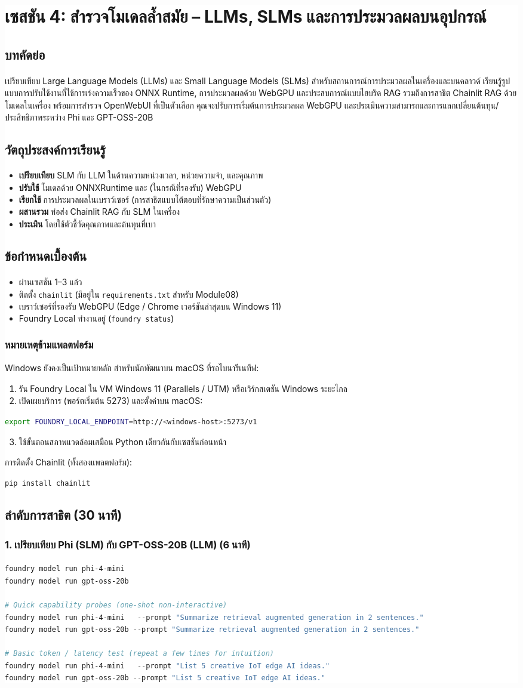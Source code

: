 
# เซสชัน 4: สำรวจโมเดลล้ำสมัย – LLMs, SLMs และการประมวลผลบนอุปกรณ์

## บทคัดย่อ

เปรียบเทียบ Large Language Models (LLMs) และ Small Language Models (SLMs) สำหรับสถานการณ์การประมวลผลในเครื่องและบนคลาวด์ เรียนรู้รูปแบบการปรับใช้งานที่ใช้การเร่งความเร็วของ ONNX Runtime, การประมวลผลด้วย WebGPU และประสบการณ์แบบไฮบริด RAG รวมถึงการสาธิต Chainlit RAG ด้วยโมเดลในเครื่อง พร้อมการสำรวจ OpenWebUI ที่เป็นตัวเลือก คุณจะปรับการเริ่มต้นการประมวลผล WebGPU และประเมินความสามารถและการแลกเปลี่ยนต้นทุน/ประสิทธิภาพระหว่าง Phi และ GPT-OSS-20B

## วัตถุประสงค์การเรียนรู้

- **เปรียบเทียบ** SLM กับ LLM ในด้านความหน่วงเวลา, หน่วยความจำ, และคุณภาพ
- **ปรับใช้** โมเดลด้วย ONNXRuntime และ (ในกรณีที่รองรับ) WebGPU
- **เรียกใช้** การประมวลผลในเบราว์เซอร์ (การสาธิตแบบโต้ตอบที่รักษาความเป็นส่วนตัว)
- **ผสานรวม** ท่อส่ง Chainlit RAG กับ SLM ในเครื่อง
- **ประเมิน** โดยใช้ตัวชี้วัดคุณภาพและต้นทุนที่เบา

## ข้อกำหนดเบื้องต้น

- ผ่านเซสชัน 1–3 แล้ว
- ติดตั้ง `chainlit` (มีอยู่ใน `requirements.txt` สำหรับ Module08)
- เบราว์เซอร์ที่รองรับ WebGPU (Edge / Chrome เวอร์ชันล่าสุดบน Windows 11)
- Foundry Local ทำงานอยู่ (`foundry status`)

### หมายเหตุข้ามแพลตฟอร์ม

Windows ยังคงเป็นเป้าหมายหลัก สำหรับนักพัฒนาบน macOS ที่รอไบนารีเนทีฟ:
1. รัน Foundry Local ใน VM Windows 11 (Parallels / UTM) หรือเวิร์กสเตชัน Windows ระยะไกล
2. เปิดเผยบริการ (พอร์ตเริ่มต้น 5273) และตั้งค่าบน macOS:
```bash
export FOUNDRY_LOCAL_ENDPOINT=http://<windows-host>:5273/v1
```
3. ใช้ขั้นตอนสภาพแวดล้อมเสมือน Python เดียวกันกับเซสชันก่อนหน้า

การติดตั้ง Chainlit (ทั้งสองแพลตฟอร์ม):
```bash
pip install chainlit
```

## ลำดับการสาธิต (30 นาที)

### 1. เปรียบเทียบ Phi (SLM) กับ GPT-OSS-20B (LLM) (6 นาที)

```powershell
foundry model run phi-4-mini
foundry model run gpt-oss-20b

# Quick capability probes (one-shot non-interactive)
foundry model run phi-4-mini   --prompt "Summarize retrieval augmented generation in 2 sentences."
foundry model run gpt-oss-20b --prompt "Summarize retrieval augmented generation in 2 sentences."

# Basic token / latency test (repeat a few times for intuition)
foundry model run phi-4-mini   --prompt "List 5 creative IoT edge AI ideas."
foundry model run gpt-oss-20b --prompt "List 5 creative IoT edge AI ideas."
```
